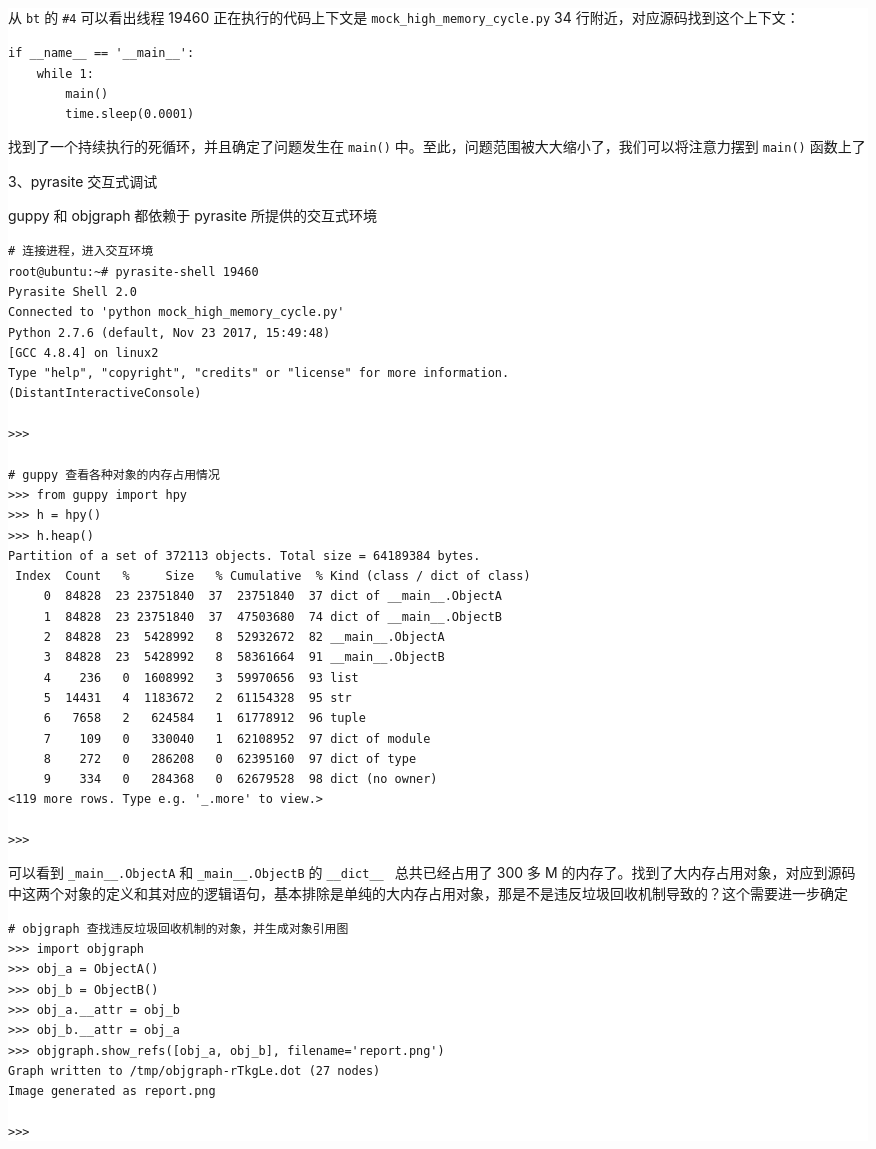 从 `bt` 的 `#4` 可以看出线程 19460 正在执行的代码上下文是 `mock_high_memory_cycle.py` 34 行附近，对应源码找到这个上下文：

```
if __name__ == '__main__':
    while 1:
        main()
        time.sleep(0.0001)
```

找到了一个持续执行的死循环，并且确定了问题发生在 `main()` 中。至此，问题范围被大大缩小了，我们可以将注意力摆到 `main()` 函数上了

3、pyrasite 交互式调试

guppy 和 objgraph 都依赖于 pyrasite 所提供的交互式环境

```
# 连接进程，进入交互环境
root@ubuntu:~# pyrasite-shell 19460
Pyrasite Shell 2.0
Connected to 'python mock_high_memory_cycle.py'
Python 2.7.6 (default, Nov 23 2017, 15:49:48) 
[GCC 4.8.4] on linux2
Type "help", "copyright", "credits" or "license" for more information.
(DistantInteractiveConsole)

>>>

# guppy 查看各种对象的内存占用情况
>>> from guppy import hpy
>>> h = hpy()
>>> h.heap()
Partition of a set of 372113 objects. Total size = 64189384 bytes.
 Index  Count   %     Size   % Cumulative  % Kind (class / dict of class)
     0  84828  23 23751840  37  23751840  37 dict of __main__.ObjectA
     1  84828  23 23751840  37  47503680  74 dict of __main__.ObjectB
     2  84828  23  5428992   8  52932672  82 __main__.ObjectA
     3  84828  23  5428992   8  58361664  91 __main__.ObjectB
     4    236   0  1608992   3  59970656  93 list
     5  14431   4  1183672   2  61154328  95 str
     6   7658   2   624584   1  61778912  96 tuple
     7    109   0   330040   1  62108952  97 dict of module
     8    272   0   286208   0  62395160  97 dict of type
     9    334   0   284368   0  62679528  98 dict (no owner)
<119 more rows. Type e.g. '_.more' to view.>

>>>
```

可以看到 `_main__.ObjectA` 和 `_main__.ObjectB` 的 `__dict__ ` 总共已经占用了 300 多 M 的内存了。找到了大内存占用对象，对应到源码中这两个对象的定义和其对应的逻辑语句，基本排除是单纯的大内存占用对象，那是不是违反垃圾回收机制导致的？这个需要进一步确定

```
# objgraph 查找违反垃圾回收机制的对象，并生成对象引用图
>>> import objgraph
>>> obj_a = ObjectA()
>>> obj_b = ObjectB()
>>> obj_a.__attr = obj_b
>>> obj_b.__attr = obj_a
>>> objgraph.show_refs([obj_a, obj_b], filename='report.png')
Graph written to /tmp/objgraph-rTkgLe.dot (27 nodes)
Image generated as report.png

>>>
```
